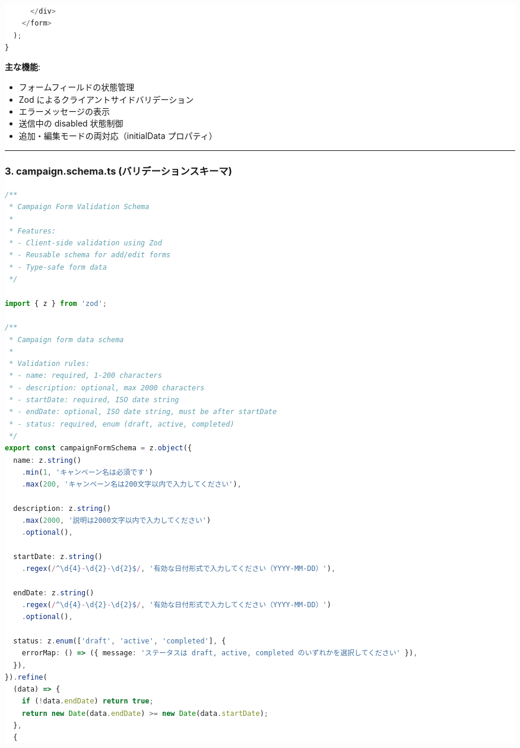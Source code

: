 ```typescript
      </div>
    </form>
  );
}
```

**主な機能**:
- フォームフィールドの状態管理
- Zod によるクライアントサイドバリデーション
- エラーメッセージの表示
- 送信中の disabled 状態制御
- 追加・編集モードの両対応（initialData プロパティ）

---

### 3. campaign.schema.ts (バリデーションスキーマ)

```typescript
/**
 * Campaign Form Validation Schema
 *
 * Features:
 * - Client-side validation using Zod
 * - Reusable schema for add/edit forms
 * - Type-safe form data
 */

import { z } from 'zod';

/**
 * Campaign form data schema
 *
 * Validation rules:
 * - name: required, 1-200 characters
 * - description: optional, max 2000 characters
 * - startDate: required, ISO date string
 * - endDate: optional, ISO date string, must be after startDate
 * - status: required, enum (draft, active, completed)
 */
export const campaignFormSchema = z.object({
  name: z.string()
    .min(1, 'キャンペーン名は必須です')
    .max(200, 'キャンペーン名は200文字以内で入力してください'),

  description: z.string()
    .max(2000, '説明は2000文字以内で入力してください')
    .optional(),

  startDate: z.string()
    .regex(/^\d{4}-\d{2}-\d{2}$/, '有効な日付形式で入力してください（YYYY-MM-DD）'),

  endDate: z.string()
    .regex(/^\d{4}-\d{2}-\d{2}$/, '有効な日付形式で入力してください（YYYY-MM-DD）')
    .optional(),

  status: z.enum(['draft', 'active', 'completed'], {
    errorMap: () => ({ message: 'ステータスは draft, active, completed のいずれかを選択してください' }),
  }),
}).refine(
  (data) => {
    if (!data.endDate) return true;
    return new Date(data.endDate) >= new Date(data.startDate);
  },
  {
```